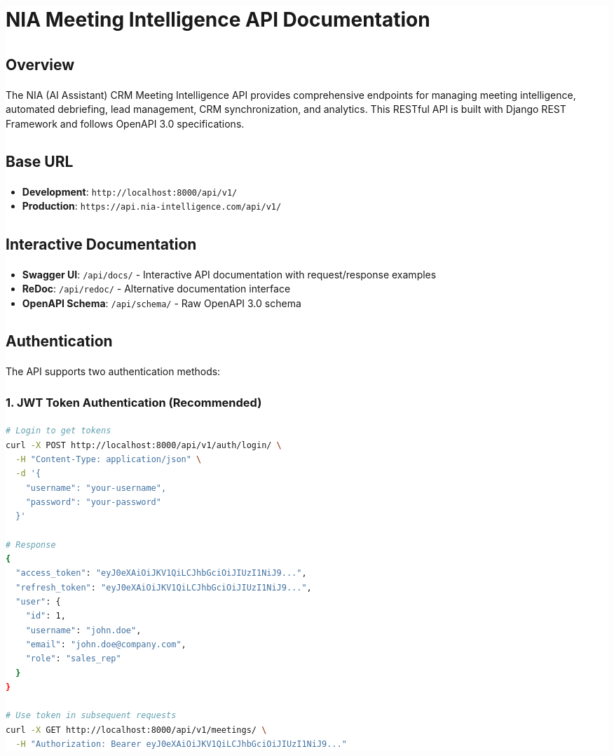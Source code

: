 # NIA Meeting Intelligence API Documentation

## Overview

The NIA (AI Assistant) CRM Meeting Intelligence API provides comprehensive endpoints for managing meeting intelligence, automated debriefing, lead management, CRM synchronization, and analytics. This RESTful API is built with Django REST Framework and follows OpenAPI 3.0 specifications.

## Base URL

- **Development**: `http://localhost:8000/api/v1/`
- **Production**: `https://api.nia-intelligence.com/api/v1/`

## Interactive Documentation

- **Swagger UI**: `/api/docs/` - Interactive API documentation with request/response examples
- **ReDoc**: `/api/redoc/` - Alternative documentation interface
- **OpenAPI Schema**: `/api/schema/` - Raw OpenAPI 3.0 schema

## Authentication

The API supports two authentication methods:

### 1. JWT Token Authentication (Recommended)

```bash
# Login to get tokens
curl -X POST http://localhost:8000/api/v1/auth/login/ \
  -H "Content-Type: application/json" \
  -d '{
    "username": "your-username",
    "password": "your-password"
  }'

# Response
{
  "access_token": "eyJ0eXAiOiJKV1QiLCJhbGciOiJIUzI1NiJ9...",
  "refresh_token": "eyJ0eXAiOiJKV1QiLCJhbGciOiJIUzI1NiJ9...",
  "user": {
    "id": 1,
    "username": "john.doe",
    "email": "john.doe@company.com",
    "role": "sales_rep"
  }
}

# Use token in subsequent requests
curl -X GET http://localhost:8000/api/v1/meetings/ \
  -H "Authorization: Bearer eyJ0eXAiOiJKV1QiLCJhbGciOiJIUzI1NiJ9..."
```
